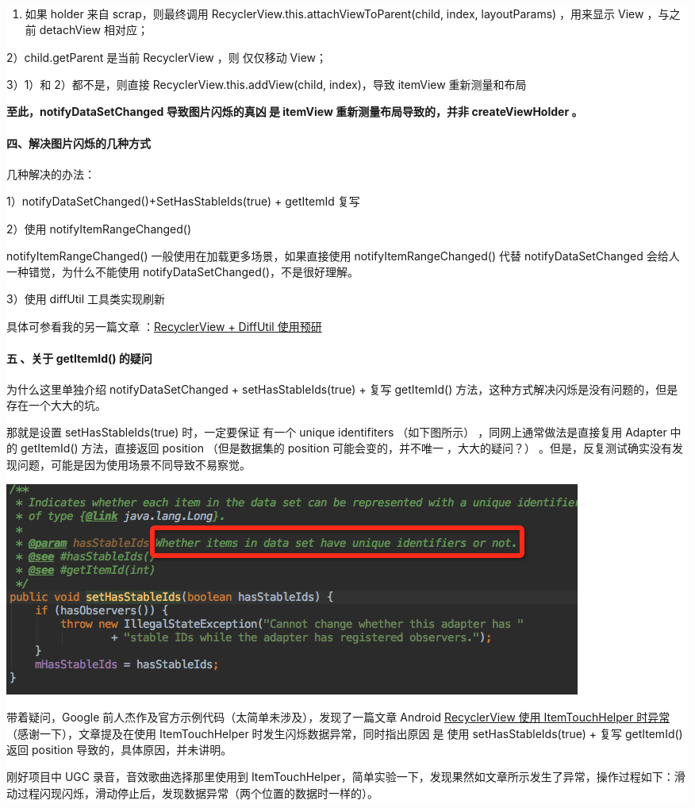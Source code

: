 1) 如果 holder 来自 scrap，则最终调用 RecyclerView.this.attachViewToParent(child, index, layoutParams) ，用来显示 View ，与之前 detachView 相对应；

2）child.getParent 是当前 RecyclerView ，则 仅仅移动 View；

3）1）和 2）都不是，则直接 RecyclerView.this.addView(child, index)，导致 itemView 重新测量和布局 

 **至此，notifyDataSetChanged 导致图片闪烁的真凶 是 itemView 重新测量布局导致的，并非 createViewHolder 。**

#### 四、解决图片闪烁的几种方式 

几种解决的办法：

1）notifyDataSetChanged()+SetHasStableIds(true)  + getItemId 复写

2）使用 notifyItemRangeChanged() 

notifyItemRangeChanged() 一般使用在加载更多场景，如果直接使用 notifyItemRangeChanged() 代替 notifyDataSetChanged 会给人一种错觉，为什么不能使用 notifyDataSetChanged()，不是很好理解。

3）使用 diffUtil 工具类实现刷新

具体可参看我的另一篇文章 ：[RecyclerView + DiffUtil 使用预研](https://link.jianshu.com?t=http%3A%2F%2Fkm.oa.com%2Farticles%2Fshow%2F352880%3Fts%3D1516246147)

#### 五 、关于 getItemId() 的疑问

为什么这里单独介绍 notifyDataSetChanged + setHasStableIds(true) + 复写 getItemId() 方法，这种方式解决闪烁是没有问题的，但是存在一个大大的坑。
    
那就是设置 setHasStableIds(true) 时，一定要保证 有一个 unique  identifiters （如下图所示） ，同网上通常做法是直接复用 Adapter 中的 getItemId() 方法，直接返回 position （但是数据集的 position 可能会变的，并不唯一 ，大大的疑问？） 。但是，反复测试确实没有发现问题，可能是因为使用场景不同导致不易察觉。

![](images/3315418-6551b3871863b339.png)

带着疑问，Google 前人杰作及官方示例代码（太简单未涉及），发现了一篇文章 Android [RecyclerView 使用 ItemTouchHelper 时异常](https://link.jianshu.com?t=http%3A%2F%2Fblog.csdn.net%2Fsunsteam%2Farticle%2Fdetails%2F78115151) （感谢一下），文章提及在使用 ItemTouchHelper 时发生闪烁数据异常，同时指出原因 是 使用 setHasStableIds(true) + 复写 getItemId() 返回 position 导致的，具体原因，并未讲明。
    
刚好项目中 UGC 录音，音效歌曲选择那里使用到 ItemTouchHelper，简单实验一下，发现果然如文章所示发生了异常，操作过程如下：滑动过程闪现闪烁，滑动停止后，发现数据异常（两个位置的数据时一样的）。
